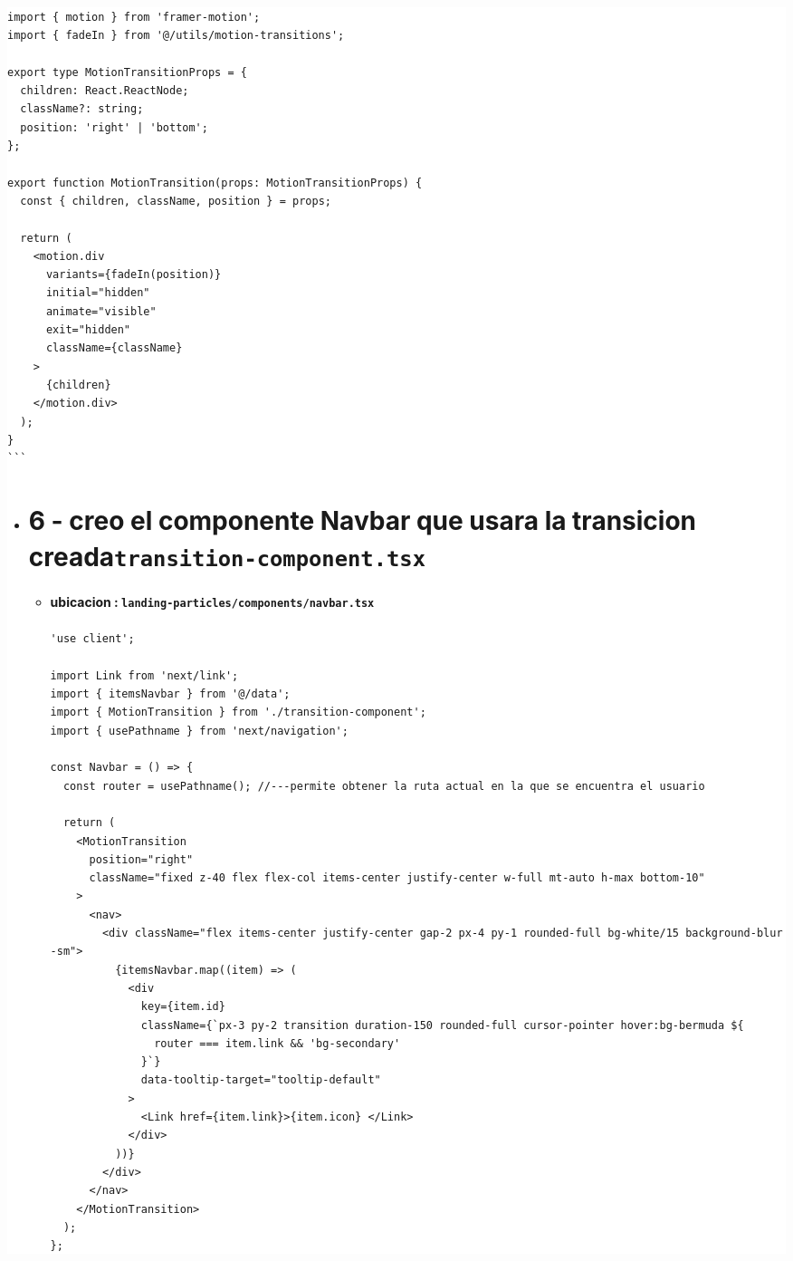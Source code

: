     import { motion } from 'framer-motion';
    import { fadeIn } from '@/utils/motion-transitions';

    export type MotionTransitionProps = {
      children: React.ReactNode;
      className?: string;
      position: 'right' | 'bottom';
    };

    export function MotionTransition(props: MotionTransitionProps) {
      const { children, className, position } = props;

      return (
        <motion.div
          variants={fadeIn(position)}
          initial="hidden"
          animate="visible"
          exit="hidden"
          className={className}
        >
          {children}
        </motion.div>
      );
    }
    ```

- # 6 - creo el componente Navbar que usara la transicion creada`transition-component.tsx`

  - #### ubicacion : `landing-particles/components/navbar.tsx`

    ```tsx
    'use client';

    import Link from 'next/link';
    import { itemsNavbar } from '@/data';
    import { MotionTransition } from './transition-component';
    import { usePathname } from 'next/navigation';

    const Navbar = () => {
      const router = usePathname(); //---permite obtener la ruta actual en la que se encuentra el usuario

      return (
        <MotionTransition
          position="right"
          className="fixed z-40 flex flex-col items-center justify-center w-full mt-auto h-max bottom-10"
        >
          <nav>
            <div className="flex items-center justify-center gap-2 px-4 py-1 rounded-full bg-white/15 background-blur-sm">
              {itemsNavbar.map((item) => (
                <div
                  key={item.id}
                  className={`px-3 py-2 transition duration-150 rounded-full cursor-pointer hover:bg-bermuda ${
                    router === item.link && 'bg-secondary'
                  }`}
                  data-tooltip-target="tooltip-default"
                >
                  <Link href={item.link}>{item.icon} </Link>
                </div>
              ))}
            </div>
          </nav>
        </MotionTransition>
      );
    };
